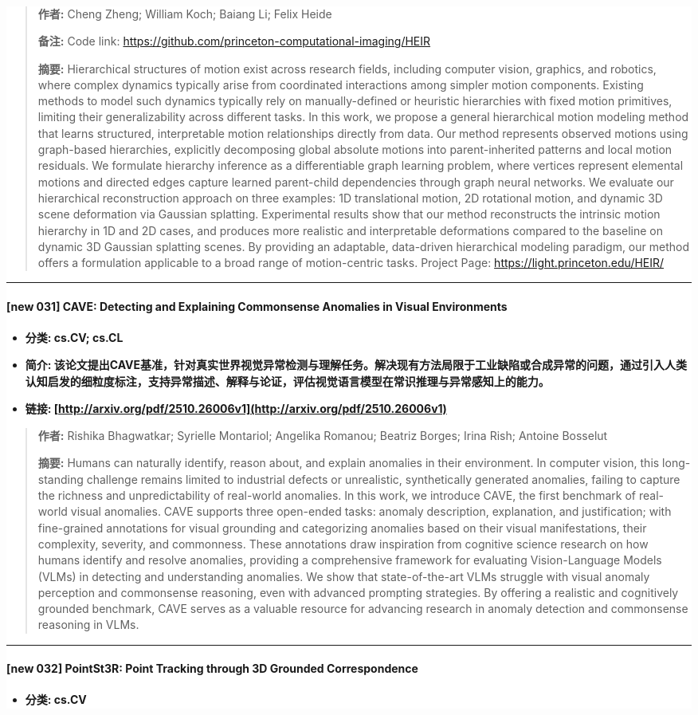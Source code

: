 > **作者:** Cheng Zheng; William Koch; Baiang Li; Felix Heide
>
> **备注:** Code link: https://github.com/princeton-computational-imaging/HEIR
>
> **摘要:** Hierarchical structures of motion exist across research fields, including computer vision, graphics, and robotics, where complex dynamics typically arise from coordinated interactions among simpler motion components. Existing methods to model such dynamics typically rely on manually-defined or heuristic hierarchies with fixed motion primitives, limiting their generalizability across different tasks. In this work, we propose a general hierarchical motion modeling method that learns structured, interpretable motion relationships directly from data. Our method represents observed motions using graph-based hierarchies, explicitly decomposing global absolute motions into parent-inherited patterns and local motion residuals. We formulate hierarchy inference as a differentiable graph learning problem, where vertices represent elemental motions and directed edges capture learned parent-child dependencies through graph neural networks. We evaluate our hierarchical reconstruction approach on three examples: 1D translational motion, 2D rotational motion, and dynamic 3D scene deformation via Gaussian splatting. Experimental results show that our method reconstructs the intrinsic motion hierarchy in 1D and 2D cases, and produces more realistic and interpretable deformations compared to the baseline on dynamic 3D Gaussian splatting scenes. By providing an adaptable, data-driven hierarchical modeling paradigm, our method offers a formulation applicable to a broad range of motion-centric tasks. Project Page: https://light.princeton.edu/HEIR/
>
---
#### [new 031] CAVE: Detecting and Explaining Commonsense Anomalies in Visual Environments
- **分类: cs.CV; cs.CL**

- **简介: 该论文提出CAVE基准，针对真实世界视觉异常检测与理解任务。解决现有方法局限于工业缺陷或合成异常的问题，通过引入人类认知启发的细粒度标注，支持异常描述、解释与论证，评估视觉语言模型在常识推理与异常感知上的能力。**

- **链接: [http://arxiv.org/pdf/2510.26006v1](http://arxiv.org/pdf/2510.26006v1)**

> **作者:** Rishika Bhagwatkar; Syrielle Montariol; Angelika Romanou; Beatriz Borges; Irina Rish; Antoine Bosselut
>
> **摘要:** Humans can naturally identify, reason about, and explain anomalies in their environment. In computer vision, this long-standing challenge remains limited to industrial defects or unrealistic, synthetically generated anomalies, failing to capture the richness and unpredictability of real-world anomalies. In this work, we introduce CAVE, the first benchmark of real-world visual anomalies. CAVE supports three open-ended tasks: anomaly description, explanation, and justification; with fine-grained annotations for visual grounding and categorizing anomalies based on their visual manifestations, their complexity, severity, and commonness. These annotations draw inspiration from cognitive science research on how humans identify and resolve anomalies, providing a comprehensive framework for evaluating Vision-Language Models (VLMs) in detecting and understanding anomalies. We show that state-of-the-art VLMs struggle with visual anomaly perception and commonsense reasoning, even with advanced prompting strategies. By offering a realistic and cognitively grounded benchmark, CAVE serves as a valuable resource for advancing research in anomaly detection and commonsense reasoning in VLMs.
>
---
#### [new 032] PointSt3R: Point Tracking through 3D Grounded Correspondence
- **分类: cs.CV**
